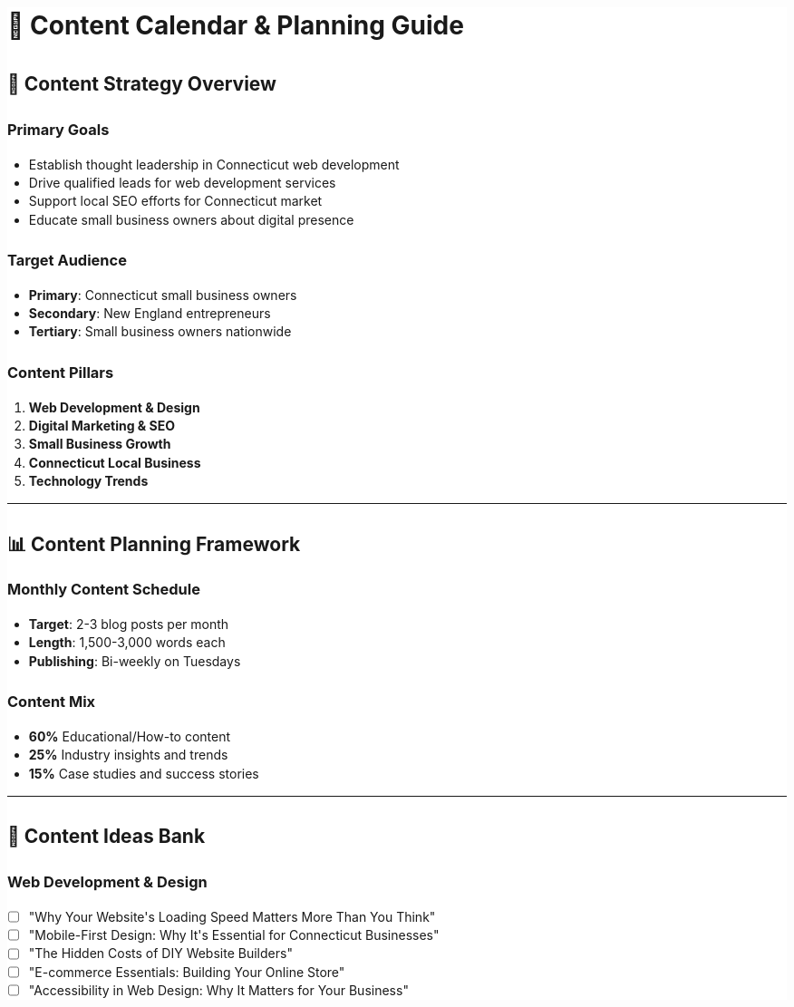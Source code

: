 # 📅 Content Calendar & Planning Guide

## 🎯 **Content Strategy Overview**

### **Primary Goals**

- Establish thought leadership in Connecticut web development
- Drive qualified leads for web development services
- Support local SEO efforts for Connecticut market
- Educate small business owners about digital presence

### **Target Audience**

- **Primary**: Connecticut small business owners
- **Secondary**: New England entrepreneurs
- **Tertiary**: Small business owners nationwide

### **Content Pillars**

1. **Web Development & Design**
2. **Digital Marketing & SEO**
3. **Small Business Growth**
4. **Connecticut Local Business**
5. **Technology Trends**

---

## 📊 **Content Planning Framework**

### **Monthly Content Schedule**

- **Target**: 2-3 blog posts per month
- **Length**: 1,500-3,000 words each
- **Publishing**: Bi-weekly on Tuesdays

### **Content Mix**

- **60%** Educational/How-to content
- **25%** Industry insights and trends
- **15%** Case studies and success stories

---

## 📝 **Content Ideas Bank**

### **Web Development & Design**

- [ ] "Why Your Website's Loading Speed Matters More Than You Think"
- [ ] "Mobile-First Design: Why It's Essential for Connecticut Businesses"
- [ ] "The Hidden Costs of DIY Website Builders"
- [ ] "E-commerce Essentials: Building Your Online Store"
- [ ] "Accessibility in Web Design: Why It Matters for Your Business"
